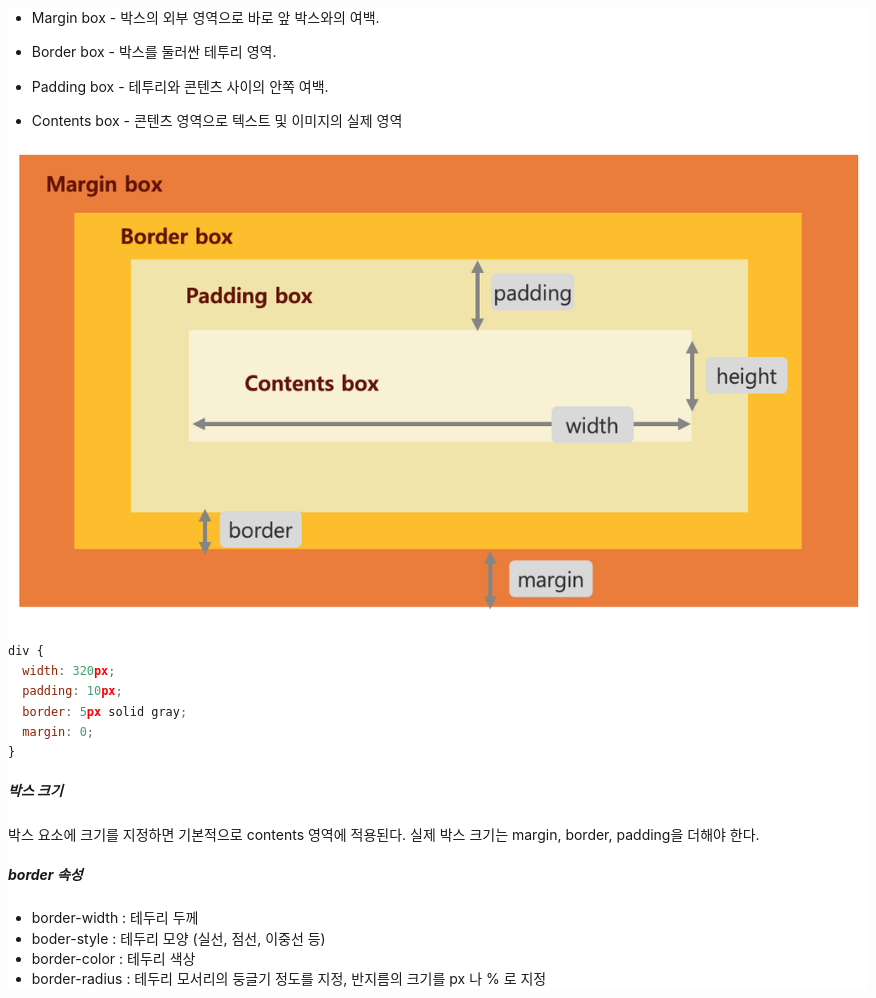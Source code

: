 - Margin box - 박스의 외부 영역으로 바로 앞 박스와의 여백.

- Border box - 박스를 둘러싼 테투리 영역.

- Padding box - 테투리와 콘텐츠 사이의 안쪽 여백.

- Contents box - 콘텐츠 영역으로 텍스트 및 이미지의 실제 영역

  

![css_box_001](./res/css_box_001.png)

```javascript
div {
  width: 320px;
  padding: 10px;
  border: 5px solid gray;
  margin: 0;
}
```

##### 박스 크기

박스 요소에 크기를 지정하면 기본적으로 contents 영역에 적용된다. 실제 박스 크기는 margin,  border, padding을 더해야 한다.

##### border 속성

- border-width : 테두리 두께
- boder-style : 테두리 모양 (실선, 점선, 이중선 등)
- border-color : 테두리 색상
- border-radius : 테두리 모서리의 둥글기 정도를 지정, 반지름의 크기를 px 나 % 로 지정
